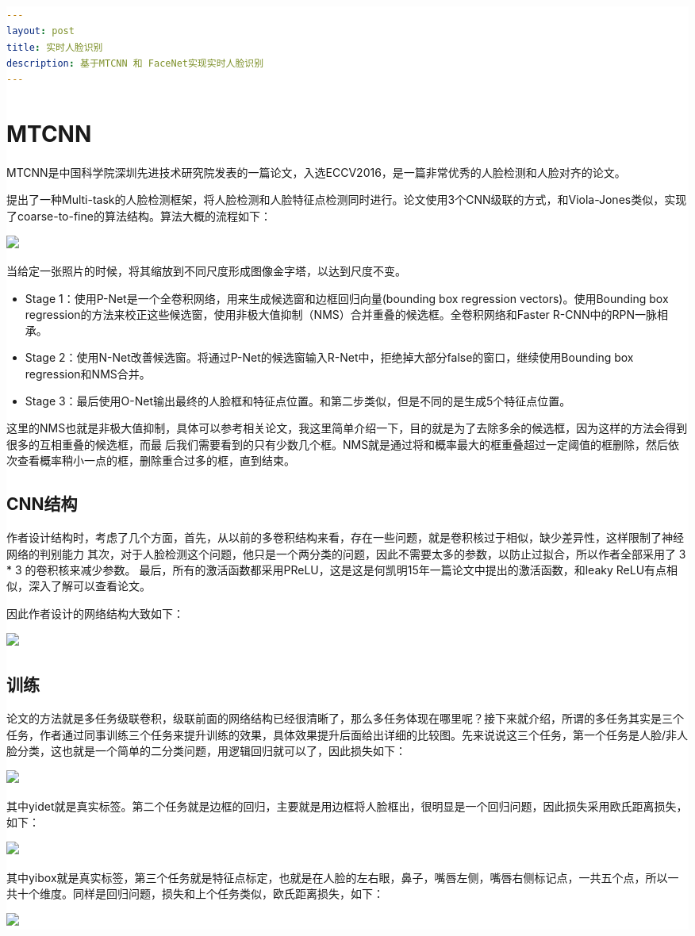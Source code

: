 ```yaml
---
layout: post
title: 实时人脸识别
description: 基于MTCNN 和 FaceNet实现实时人脸识别
---
```


# MTCNN

MTCNN是中国科学院深圳先进技术研究院发表的一篇论文，入选ECCV2016，是一篇非常优秀的人脸检测和人脸对齐的论文。

提出了一种Multi-task的人脸检测框架，将人脸检测和人脸特征点检测同时进行。论文使用3个CNN级联的方式，和Viola-Jones类似，实现了coarse-to-fine的算法结构。算法大概的流程如下：

![](https://github.com/cryer/face_recognition/raw/master/image/2.png)

当给定一张照片的时候，将其缩放到不同尺度形成图像金字塔，以达到尺度不变。

* Stage 1：使用P-Net是一个全卷积网络，用来生成候选窗和边框回归向量(bounding box regression vectors)。使用Bounding box regression的方法来校正这些候选窗，使用非极大值抑制（NMS）合并重叠的候选框。全卷积网络和Faster R-CNN中的RPN一脉相承。

* Stage 2：使用N-Net改善候选窗。将通过P-Net的候选窗输入R-Net中，拒绝掉大部分false的窗口，继续使用Bounding box regression和NMS合并。

* Stage 3：最后使用O-Net输出最终的人脸框和特征点位置。和第二步类似，但是不同的是生成5个特征点位置。

这里的NMS也就是非极大值抑制，具体可以参考相关论文，我这里简单介绍一下，目的就是为了去除多余的候选框，因为这样的方法会得到很多的互相重叠的候选框，而最
后我们需要看到的只有少数几个框。NMS就是通过将和概率最大的框重叠超过一定阈值的框删除，然后依次查看概率稍小一点的框，删除重合过多的框，直到结束。

## CNN结构

作者设计结构时，考虑了几个方面，首先，从以前的多卷积结构来看，存在一些问题，就是卷积核过于相似，缺少差异性，这样限制了神经网络的判别能力
其次，对于人脸检测这个问题，他只是一个两分类的问题，因此不需要太多的参数，以防止过拟合，所以作者全部采用了 3 * 3 的卷积核来减少参数。
最后，所有的激活函数都采用PReLU，这是这是何凯明15年一篇论文中提出的激活函数，和leaky ReLU有点相似，深入了解可以查看论文。

因此作者设计的网络结构大致如下：

![](https://github.com/cryer/face_recognition/raw/master/image/3.png)

## 训练

论文的方法就是多任务级联卷积，级联前面的网络结构已经很清晰了，那么多任务体现在哪里呢？接下来就介绍，所谓的多任务其实是三个任务，作者通过同事训练三个任务来提升训练的效果，具体效果提升后面给出详细的比较图。先来说说这三个任务，第一个任务是人脸/非人脸分类，这也就是一个简单的二分类问题，用逻辑回归就可以了，因此损失如下：

![](https://github.com/cryer/face_recognition/raw/master/image/5.png)

其中yidet就是真实标签。第二个任务就是边框的回归，主要就是用边框将人脸框出，很明显是一个回归问题，因此损失采用欧氏距离损失，如下：

![](https://github.com/cryer/face_recognition/raw/master/image/6.png)

其中yibox就是真实标签，第三个任务就是特征点标定，也就是在人脸的左右眼，鼻子，嘴唇左侧，嘴唇右侧标记点，一共五个点，所以一共十个维度。同样是回归问题，损失和上个任务类似，欧氏距离损失，如下：

![](https://github.com/cryer/face_recognition/raw/master/image/7.png)
